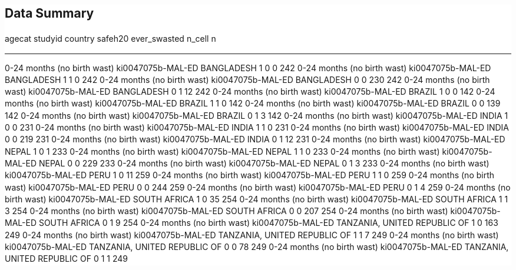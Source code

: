 ## Data Summary

agecat                        studyid                    country                        safeh20    ever_swasted   n_cell       n
----------------------------  -------------------------  -----------------------------  --------  -------------  -------  ------
0-24 months (no birth wast)   ki0047075b-MAL-ED          BANGLADESH                     1                     0        0     242
0-24 months (no birth wast)   ki0047075b-MAL-ED          BANGLADESH                     1                     1        0     242
0-24 months (no birth wast)   ki0047075b-MAL-ED          BANGLADESH                     0                     0      230     242
0-24 months (no birth wast)   ki0047075b-MAL-ED          BANGLADESH                     0                     1       12     242
0-24 months (no birth wast)   ki0047075b-MAL-ED          BRAZIL                         1                     0        0     142
0-24 months (no birth wast)   ki0047075b-MAL-ED          BRAZIL                         1                     1        0     142
0-24 months (no birth wast)   ki0047075b-MAL-ED          BRAZIL                         0                     0      139     142
0-24 months (no birth wast)   ki0047075b-MAL-ED          BRAZIL                         0                     1        3     142
0-24 months (no birth wast)   ki0047075b-MAL-ED          INDIA                          1                     0        0     231
0-24 months (no birth wast)   ki0047075b-MAL-ED          INDIA                          1                     1        0     231
0-24 months (no birth wast)   ki0047075b-MAL-ED          INDIA                          0                     0      219     231
0-24 months (no birth wast)   ki0047075b-MAL-ED          INDIA                          0                     1       12     231
0-24 months (no birth wast)   ki0047075b-MAL-ED          NEPAL                          1                     0        1     233
0-24 months (no birth wast)   ki0047075b-MAL-ED          NEPAL                          1                     1        0     233
0-24 months (no birth wast)   ki0047075b-MAL-ED          NEPAL                          0                     0      229     233
0-24 months (no birth wast)   ki0047075b-MAL-ED          NEPAL                          0                     1        3     233
0-24 months (no birth wast)   ki0047075b-MAL-ED          PERU                           1                     0       11     259
0-24 months (no birth wast)   ki0047075b-MAL-ED          PERU                           1                     1        0     259
0-24 months (no birth wast)   ki0047075b-MAL-ED          PERU                           0                     0      244     259
0-24 months (no birth wast)   ki0047075b-MAL-ED          PERU                           0                     1        4     259
0-24 months (no birth wast)   ki0047075b-MAL-ED          SOUTH AFRICA                   1                     0       35     254
0-24 months (no birth wast)   ki0047075b-MAL-ED          SOUTH AFRICA                   1                     1        3     254
0-24 months (no birth wast)   ki0047075b-MAL-ED          SOUTH AFRICA                   0                     0      207     254
0-24 months (no birth wast)   ki0047075b-MAL-ED          SOUTH AFRICA                   0                     1        9     254
0-24 months (no birth wast)   ki0047075b-MAL-ED          TANZANIA, UNITED REPUBLIC OF   1                     0      163     249
0-24 months (no birth wast)   ki0047075b-MAL-ED          TANZANIA, UNITED REPUBLIC OF   1                     1        7     249
0-24 months (no birth wast)   ki0047075b-MAL-ED          TANZANIA, UNITED REPUBLIC OF   0                     0       78     249
0-24 months (no birth wast)   ki0047075b-MAL-ED          TANZANIA, UNITED REPUBLIC OF   0                     1        1     249